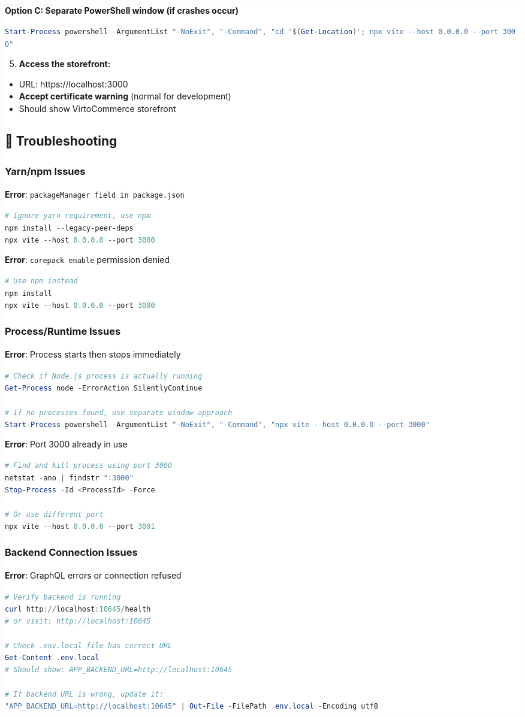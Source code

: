 **Option C: Separate PowerShell window (if crashes occur)**
```powershell
Start-Process powershell -ArgumentList "-NoExit", "-Command", "cd '$(Get-Location)'; npx vite --host 0.0.0.0 --port 3000"
```

5. **Access the storefront:**
- URL: https://localhost:3000
- **Accept certificate warning** (normal for development)
- Should show VirtoCommerce storefront

## 🔧 Troubleshooting

### Yarn/npm Issues

**Error**: `packageManager field in package.json`
```powershell
# Ignore yarn requirement, use npm
npm install --legacy-peer-deps
npx vite --host 0.0.0.0 --port 3000
```

**Error**: `corepack enable` permission denied
```powershell
# Use npm instead
npm install
npx vite --host 0.0.0.0 --port 3000
```

### Process/Runtime Issues

**Error**: Process starts then stops immediately
```powershell
# Check if Node.js process is actually running
Get-Process node -ErrorAction SilentlyContinue

# If no processes found, use separate window approach
Start-Process powershell -ArgumentList "-NoExit", "-Command", "npx vite --host 0.0.0.0 --port 3000"
```

**Error**: Port 3000 already in use
```powershell
# Find and kill process using port 3000
netstat -ano | findstr ":3000"
Stop-Process -Id <ProcessId> -Force

# Or use different port
npx vite --host 0.0.0.0 --port 3001
```

### Backend Connection Issues

**Error**: GraphQL errors or connection refused
```powershell
# Verify backend is running
curl http://localhost:10645/health
# or visit: http://localhost:10645

# Check .env.local file has correct URL
Get-Content .env.local
# Should show: APP_BACKEND_URL=http://localhost:10645

# If backend URL is wrong, update it:
"APP_BACKEND_URL=http://localhost:10645" | Out-File -FilePath .env.local -Encoding utf8
```
